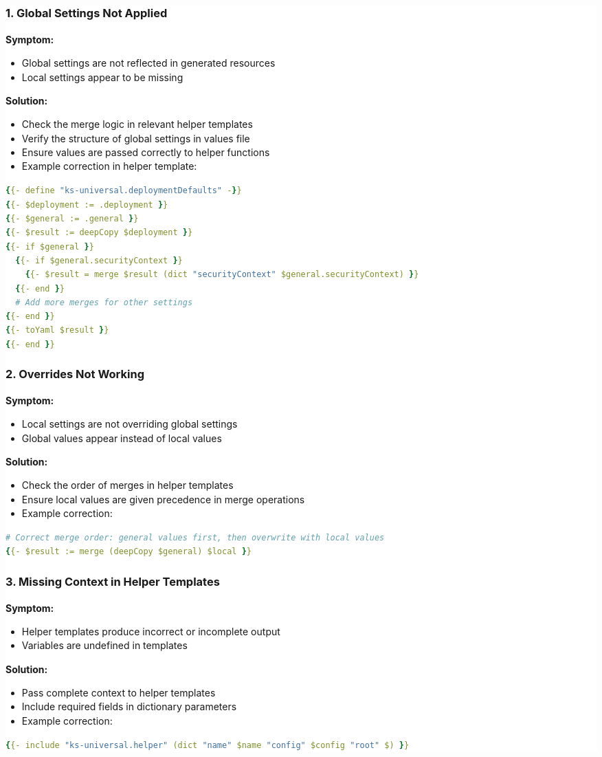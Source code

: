 ### 1. Global Settings Not Applied

**Symptom:**
- Global settings are not reflected in generated resources
- Local settings appear to be missing

**Solution:**
- Check the merge logic in relevant helper templates
- Verify the structure of global settings in values file
- Ensure values are passed correctly to helper functions
- Example correction in helper template:
```yaml
{{- define "ks-universal.deploymentDefaults" -}}
{{- $deployment := .deployment }}
{{- $general := .general }}
{{- $result := deepCopy $deployment }}
{{- if $general }}
  {{- if $general.securityContext }}
    {{- $result = merge $result (dict "securityContext" $general.securityContext) }}
  {{- end }}
  # Add more merges for other settings
{{- end }}
{{- toYaml $result }}
{{- end }}
```

### 2. Overrides Not Working

**Symptom:**
- Local settings are not overriding global settings
- Global values appear instead of local values

**Solution:**
- Check the order of merges in helper templates
- Ensure local values are given precedence in merge operations
- Example correction:
```yaml
# Correct merge order: general values first, then overwrite with local values
{{- $result := merge (deepCopy $general) $local }}
```

### 3. Missing Context in Helper Templates

**Symptom:**
- Helper templates produce incorrect or incomplete output
- Variables are undefined in templates

**Solution:**
- Pass complete context to helper templates
- Include required fields in dictionary parameters
- Example correction:
```yaml
{{- include "ks-universal.helper" (dict "name" $name "config" $config "root" $) }}
```
